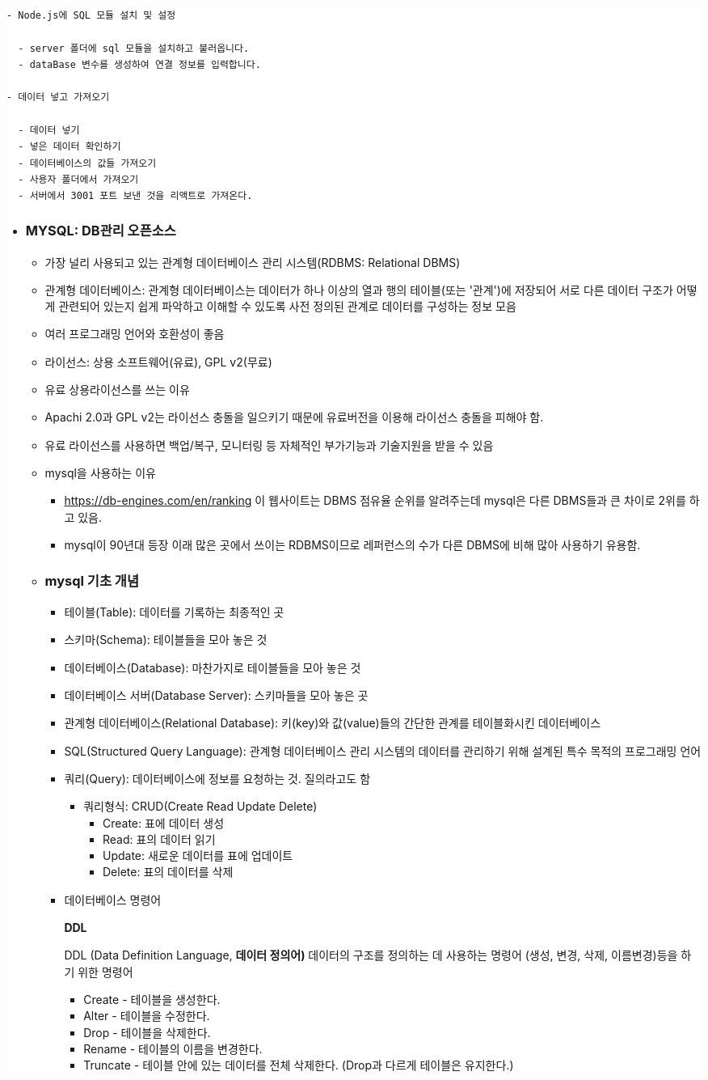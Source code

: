     - Node.js에 SQL 모듈 설치 및 설정

      - server 폴더에 sql 모듈을 설치하고 불러옵니다.
      - dataBase 변수를 생성하여 연결 정보를 입력합니다.

    - 데이터 넣고 가져오기

      - 데이터 넣기
      - 넣은 데이터 확인하기
      - 데이터베이스의 값들 가져오기
      - 사용자 폴더에서 가져오기
      - 서버에서 3001 포트 보낸 것을 리액트로 가져온다.

- ### MYSQL: DB관리 오픈소스


  - 가장 널리 사용되고 있는 관계형 데이터베이스 관리 시스템(RDBMS: Relational DBMS)
   - 관계형 데이터베이스: 관계형 데이터베이스는 데이터가 하나 이상의 열과 행의 테이블(또는 '관계')에 저장되어 서로 다른 데이터 구조가 어떻게 관련되어 있는지 쉽게 파악하고 이해할 수 있도록 사전 정의된 관계로 데이터를 구성하는 정보 모음
  
  - 여러 프로그래밍 언어와 호환성이 좋음

  - 라이선스: 상용 소프트웨어(유료), GPL v2(무료)
   - 유료 상용라이선스를 쓰는 이유
    - Apachi 2.0과 GPL v2는 라이선스 충돌을 일으키기 때문에 유료버전을 이용해 라이선스 충돌을 피해야 함.
    - 유료 라이선스를 사용하면 백업/복구, 모니터링 등 자체적인 부가기능과 기술지원을 받을 수 있음 
  
  - mysql을 사용하는 이유
    - https://db-engines.com/en/ranking 이 웹사이트는 DBMS 점유율 순위를 알려주는데 mysql은 다른 DBMS들과 큰 차이로 2위를 하고 있음.

    - mysql이 90년대 등장 이래 많은 곳에서 쓰이는 RDBMS이므로 레퍼런스의 수가 다른 DBMS에 비해 많아 사용하기 유용함.
  
  - ### mysql 기초 개념
    - 테이블(Table): 데이터를 기록하는 최종적인 곳
    - 스키마(Schema): 테이블들을 모아 놓은 것
    - 데이터베이스(Database): 마찬가지로 테이블들을 모아 놓은 것
    - 데이터베이스 서버(Database Server): 스키마들을 모아 놓은 곳
    - 관계형 데이터베이스(Relational Database): 키(key)와 값(value)들의 간단한 관계를 테이블화시킨 데이터베이스
    - SQL(Structured Query Language): 관계형 데이터베이스 관리 시스템의 데이터를 관리하기 위해 설계된 특수 목적의 프로그래밍 언어
    - 쿼리(Query): 데이터베이스에 정보를 요청하는 것. 질의라고도 함
        - 쿼리형식: CRUD(Create Read Update Delete)
            - Create: 표에 데이터 생성
            - Read: 표의 데이터 읽기
            - Update: 새로운 데이터를 표에 업데이트
            - Delete: 표의 데이터를 삭제
    
    - 데이터베이스 명령어
        
        **DDL**
        
        DDL (Data Definition Language, **데이터 정의어)** 데이터의 구조를 정의하는 데 사용하는 명령어 (생성, 변경, 삭제, 이름변경)등을 하기 위한 명령어
        
        - Create - 테이블을 생성한다.
        - Alter - 테이블을 수정한다.
        - Drop - 테이블을 삭제한다.
        - Rename - 테이블의 이름을 변경한다.
        - Truncate - 테이블 안에 있는 데이터를 전체 삭제한다. (Drop과 다르게 테이블은 유지한다.)
        